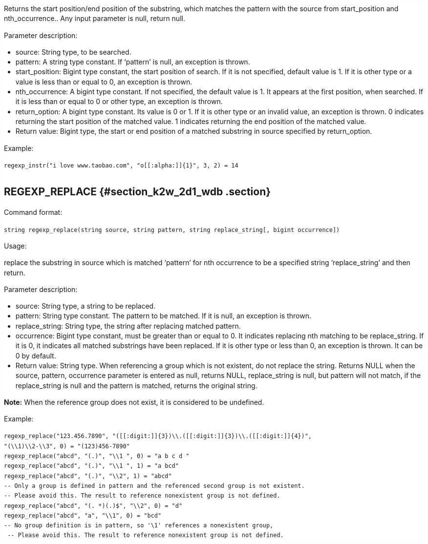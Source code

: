 Returns the start position/end position of the substring, which matches the pattern with the source from start\_position and nth\_occurrence.. Any input parameter is null, return null.

Parameter description:

-   source: String type, to be searched.
-   pattern: A string type constant. If ‘pattern’ is null, an exception is thrown.
-   start\_position: Bigint type constant, the start position of search. If it is not specified, default value is 1. If it is other type or a value is less than or equal to 0, an exception is thrown.
-   nth\_occurrence: A bigint type constant. If not specified, the default value is 1. It appears at the first position, when searched. If it is less than or equal to 0 or other type, an exception is thrown.
-   return\_option: A bigint type constant. Its value is 0 or 1. If it is other type or an invalid value, an exception is thrown. 0 indicates returning the start position of the matched value. 1 indicates returning the end position of the matched value.
-   Return value: Bigint type, the start or end position of a matched substring in source specified by return\_option.

Example:

``` {#codeblock_jto_wns_c6j}
regexp_instr("i love www.taobao.com", "o[[:alpha:]]{1}", 3, 2) = 14
```

## REGEXP\_REPLACE {#section_k2w_2d1_wdb .section}

Command format:

``` {#codeblock_lni_nph_lr9}
string regexp_replace(string source, string pattern, string replace_string[, bigint occurrence])
```

Usage:

replace the substring in source which is matched ‘pattern’ for nth occurrence to be a specified string ‘replace\_string’ and then return.

Parameter description:

-   source: String type, a string to be replaced.
-   pattern: String type constant. The pattern to be matched. If it is null, an exception is thrown.
-   replace\_string: String type, the string after replacing matched pattern.
-   occurrence: Bigint type constant, must be greater than or equal to 0. It indicates replacing nth matching to be replace\_string. If it is 0, it indicates all matched substrings have been replaced. If it is other type or less than 0, an exception is thrown. It can be 0 by default.
-   Return value: String type. When referencing a group which is not existent, do not replace the string. Returns NULL when the source, pattern, occurrence parameter is entered as null, returns NULL, replace\_string is null, but pattern will not match, if the replace\_string is null and the pattern is matched, returns the original string.

**Note:** When the reference group does not exist, it is considered to be undefined.

Example:

``` {#codeblock_mrl_2kr_xwd}
regexp_replace("123.456.7890", "([[:digit:]]{3})\\.([[:digit:]]{3})\\.([[:digit:]]{4})",
"(\\1)\\2-\\3", 0) = "(123)456-7890"
regexp_replace("abcd", "(.)", "\\1 ", 0) = "a b c d "
regexp_replace("abcd", "(.)", "\\1 ", 1) = "a bcd"
regexp_replace("abcd", "(.)", "\\2", 1) = "abcd"
-- Only a group is defined in pattern and the referenced second group is not existent.
-- Please avoid this. The result to reference nonexistent group is not defined.
regexp_replace("abcd", "(. *)(.)$", "\\2", 0) = "d"
regexp_replace("abcd", "a", "\\1", 0) = "bcd"
-- No group definition is in pattern, so '\1' references a nonexistent group,
 -- Please avoid this. The result to reference nonexistent group is not defined.
```
